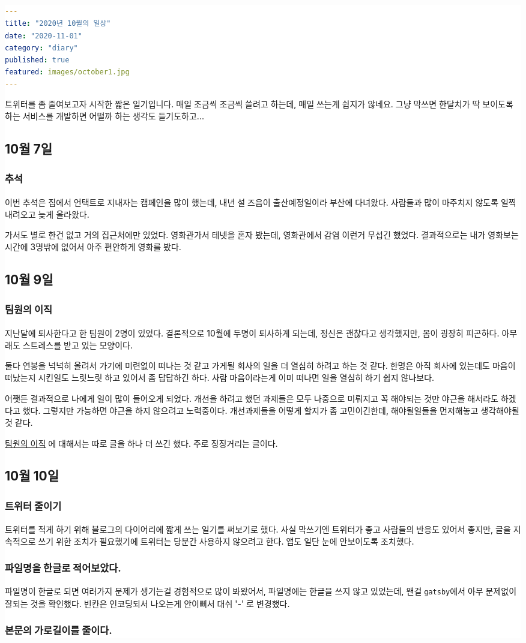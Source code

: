 ```yaml
---
title: "2020년 10월의 일상"
date: "2020-11-01"
category: "diary"
published: true
featured: images/october1.jpg
---
```


트위터를 좀 줄여보고자 시작한 짧은 일기입니다. 매일 조금씩 조금씩 쓸려고 하는데, 매일 쓰는게 쉽지가 않네요. 그냥 막쓰면 한달치가 딱 보이도록 하는 서비스를 개발하면 어떨까 하는 생각도 들기도하고...

## 10월 7일

### 추석

이번 추석은 집에서 언택트로 지내자는 캠페인을 많이 했는데, 내년 설 즈음이 출산예정일이라 부산에 다녀왔다. 사람들과 많이 마주치지 않도록 일찍 내려오고 늦게 올라왔다.

가서도 별로 한건 없고 거의 집근처에만 있었다. 영화관가서 테넷을 혼자 봤는데, 영화관에서 감염 이런거 무섭긴 했었다. 결과적으로는 내가 영화보는시간에 3명밖에 없어서 아주 편안하게 영화를 봤다.

## 10월 9일

### 팀원의 이직

지난달에 퇴사한다고 한 팀원이 2명이 있었다. 결론적으로 10월에 두명이 퇴사하게 되는데, 정신은 괜찮다고 생각했지만, 몸이 굉장히 피곤하다. 아무래도 스트레스를 받고 있는 모양이다.

둘다 연봉을 넉넉히 올려서 가기에 미련없이 떠나는 것 같고 가게될 회사의 일을 더 열심히 하려고 하는 것 같다. 한명은 아직 회사에 있는데도 마음이 떠났는지 시킨일도 느릿느릿 하고 있어서 좀 답답하긴 하다. 사람 마음이라는게 이미 떠나면 일을 열심히 하기 쉽지 않나보다.

어쨋든 결과적으로 나에게 일이 많이 들어오게 되었다. 개선을 하려고 했던 과제들은 모두 나중으로 미뤄지고 꼭 해야되는 것만 야근을 해서라도 하겠다고 했다. 그렇지만 가능하면 야근을 하지 않으려고 노력중이다. 개선과제들을 어떻게 할지가 좀 고민이긴한데, 해야될일들을 먼저해놓고 생각해야될 것 같다.

[팀원의 이직](https://home.gyus.me/diary/thinking-good-manager/) 에 대해서는 따로 글을 하나 더 쓰긴 했다. 주로 징징거리는 글이다.

## 10월 10일

### 트위터 줄이기

트위터를 적게 하기 위해 블로그의 다이어리에 짧게 쓰는 일기를 써보기로 했다.
사실 막쓰기엔 트위터가 좋고 사람들의 반응도 있어서 좋지만,
글을 지속적으로 쓰기 위한 조치가 필요했기에 트위터는 당분간 사용하지 않으려고 한다.
앱도 일단 눈에 안보이도록 조치했다.

### 파일명을 한글로 적어보았다.

파일명이 한글로 되면 여러가지 문제가 생기는걸 경험적으로 많이 봐왔어서, 파일명에는 한글을 쓰지 않고 있었는데, 왠걸 `gatsby`에서 아무 문제없이 잘되는 것을 확인했다. 빈칸은 인코딩되서 나오는게 안이뻐서 대쉬 '-' 로 변경했다.

### 본문의 가로길이를 줄이다.
